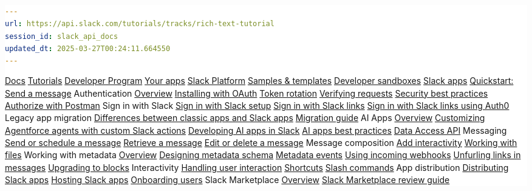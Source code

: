 ```yaml
---
url: https://api.slack.com/tutorials/tracks/rich-text-tutorial
session_id: slack_api_docs
updated_dt: 2025-03-27T00:24:11.664550
---
```

[](https://api.slack.com/)
[Docs](https://api.slack.com/docs)
[Tutorials](https://api.slack.com/tutorials)
[Developer Program](https://api.slack.com/developer-program)
[Your apps](https://api.slack.com/apps)
[Slack Platform](https://api.slack.com/docs)
[Samples & templates](https://api.slack.com/samples)
[Developer sandboxes](https://api.slack.com/docs/developer-sandbox)
[Slack apps](https://api.slack.com/start/apps/)
[Quickstart: Send a message](https://api.slack.com/quickstart)
Authentication
[Overview](https://api.slack.com/authentication)
[Installing with OAuth](https://api.slack.com/authentication/oauth-v2)
[Token rotation](https://api.slack.com/authentication/rotation)
[Verifying requests](https://api.slack.com/authentication/verifying-requests-from-slack)
[Security best practices](https://api.slack.com/authentication/best-practices)
[Authorize with Postman](https://api.slack.com/authentication/postman)
Sign in with Slack
[Sign in with Slack setup](https://api.slack.com/authentication/sign-in-with-slack)
[Sign in with Slack links](https://api.slack.com/authentication/sign-in-with-slack-links)
[Sign in with Slack links using Auth0](https://api.slack.com/authentication/configuring-siwsl)
Legacy app migration
[Differences between classic apps and Slack apps](https://api.slack.com/authentication/quickstart)
[Migration guide](https://api.slack.com/authentication/migration)
AI Apps
[Overview](https://api.slack.com/docs/apps/ai-apps-overview)
[Customizing Agentforce agents with custom Slack actions](https://api.slack.com/docs/apps/custom-slack-actions)
[Developing AI apps in Slack](https://api.slack.com/docs/apps/ai)
[AI apps best practices](https://api.slack.com/docs/apps/ai-best-practices)
[Data Access API](https://api.slack.com/docs/apps/data-access-api)
Messaging
[Send or schedule a message](https://api.slack.com/messaging/sending)
[Retrieve a message](https://api.slack.com/messaging/retrieving)
[Edit or delete a message](https://api.slack.com/messaging/modifying)
Message composition
[Add interactivity](https://api.slack.com/messaging/interactivity)
[Working with files](https://api.slack.com/messaging/files)
Working with metadata
[Overview](https://api.slack.com/metadata/using)
[Designing metadata schema](https://api.slack.com/reference/metadata)
[Metadata events](https://api.slack.com/events?query=metadata)
[Using incoming webhooks](https://api.slack.com/messaging/webhooks)
[Unfurling links in messages](https://api.slack.com/reference/messaging/link-unfurling)
[Upgrading to blocks](https://api.slack.com/messaging/attachments-to-blocks)
Interactivity
[Handling user interaction](https://api.slack.com/interactivity/handling)
[Shortcuts](https://api.slack.com/interactivity/shortcuts)
[Slash commands](https://api.slack.com/interactivity/slash-commands)
App distribution
[Distributing Slack apps](https://api.slack.com/distribution)
[Hosting Slack apps](https://api.slack.com/distribution/hosting)
[Onboarding users](https://api.slack.com/distribution/onboarding)
Slack Marketplace
[Overview](https://api.slack.com/slack-marketplace)
[Slack Marketplace review guide](https://api.slack.com/slack-marketplace/review-guide)